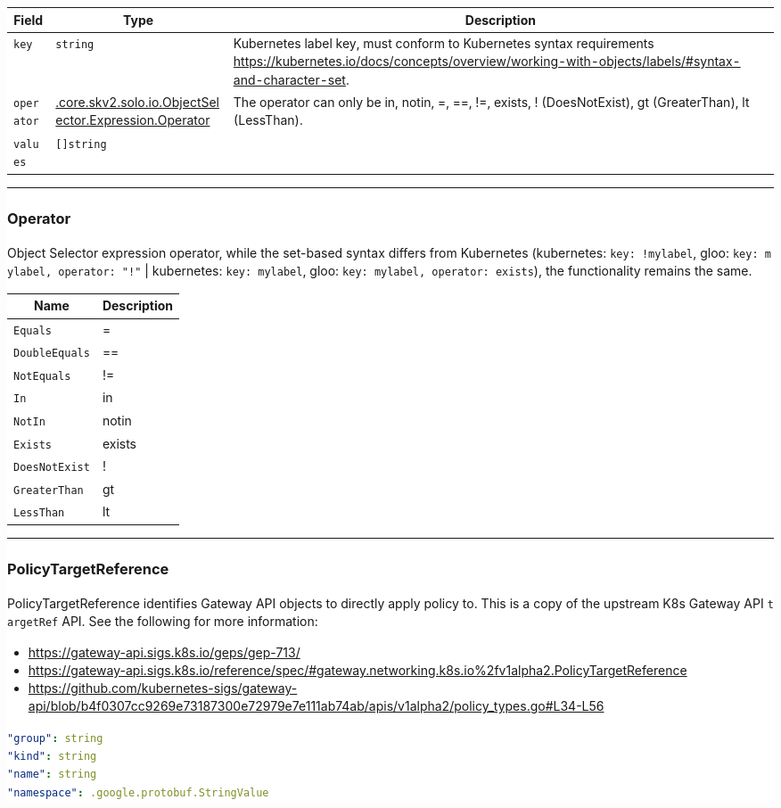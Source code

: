 | Field | Type | Description |
| ----- | ---- | ----------- | 
| `key` | `string` | Kubernetes label key, must conform to Kubernetes syntax requirements https://kubernetes.io/docs/concepts/overview/working-with-objects/labels/#syntax-and-character-set. |
| `operator` | [.core.skv2.solo.io.ObjectSelector.Expression.Operator](../core.proto.sk/#operator) | The operator can only be in, notin, =, ==, !=, exists, ! (DoesNotExist), gt (GreaterThan), lt (LessThan). |
| `values` | `[]string` |  |




---
### Operator

 
Object Selector expression operator, while the set-based syntax differs from Kubernetes (kubernetes: `key: !mylabel`, gloo: `key: mylabel, operator: "!"` | kubernetes: `key: mylabel`, gloo: `key: mylabel, operator: exists`), the functionality remains the same.

| Name | Description |
| ----- | ----------- | 
| `Equals` | = |
| `DoubleEquals` | == |
| `NotEquals` | != |
| `In` | in |
| `NotIn` | notin |
| `Exists` | exists |
| `DoesNotExist` | ! |
| `GreaterThan` | gt |
| `LessThan` | lt |




---
### PolicyTargetReference

 
PolicyTargetReference identifies Gateway API objects to directly apply policy to.
This is a copy of the upstream K8s Gateway API `targetRef` API.
See the following for more information:
* https://gateway-api.sigs.k8s.io/geps/gep-713/
* https://gateway-api.sigs.k8s.io/reference/spec/#gateway.networking.k8s.io%2fv1alpha2.PolicyTargetReference
* https://github.com/kubernetes-sigs/gateway-api/blob/b4f0307cc9269e73187300e72979e7e111ab74ab/apis/v1alpha2/policy_types.go#L34-L56

```yaml
"group": string
"kind": string
"name": string
"namespace": .google.protobuf.StringValue

```
